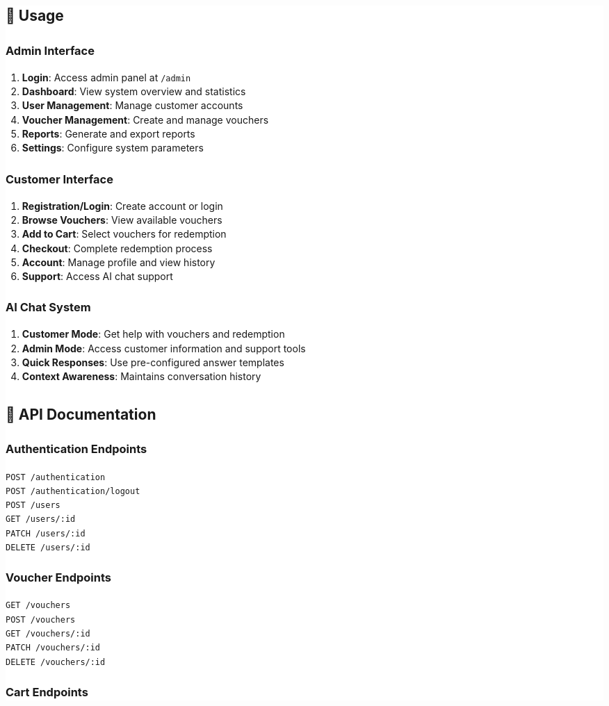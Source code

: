 
## 📖 Usage

### Admin Interface

1. **Login**: Access admin panel at `/admin`
2. **Dashboard**: View system overview and statistics
3. **User Management**: Manage customer accounts
4. **Voucher Management**: Create and manage vouchers
5. **Reports**: Generate and export reports
6. **Settings**: Configure system parameters

### Customer Interface

1. **Registration/Login**: Create account or login
2. **Browse Vouchers**: View available vouchers
3. **Add to Cart**: Select vouchers for redemption
4. **Checkout**: Complete redemption process
5. **Account**: Manage profile and view history
6. **Support**: Access AI chat support

### AI Chat System

1. **Customer Mode**: Get help with vouchers and redemption
2. **Admin Mode**: Access customer information and support tools
3. **Quick Responses**: Use pre-configured answer templates
4. **Context Awareness**: Maintains conversation history

## 🔌 API Documentation

### Authentication Endpoints

```http
POST /authentication
POST /authentication/logout
POST /users
GET /users/:id
PATCH /users/:id
DELETE /users/:id
```

### Voucher Endpoints

```http
GET /vouchers
POST /vouchers
GET /vouchers/:id
PATCH /vouchers/:id
DELETE /vouchers/:id
```

### Cart Endpoints
